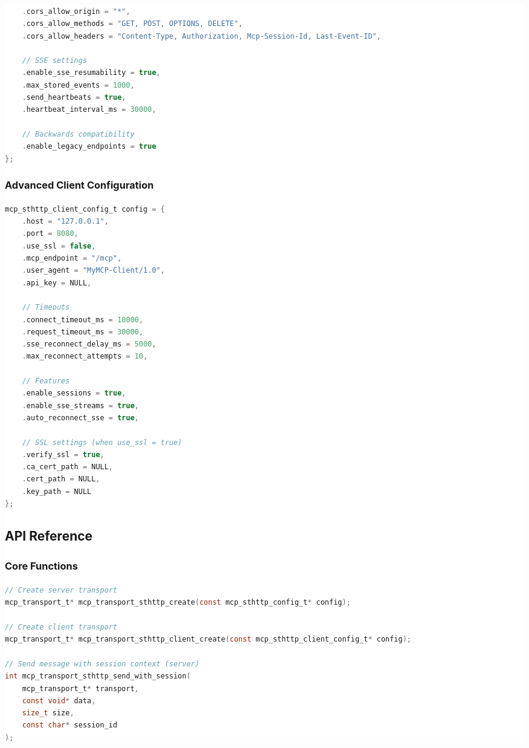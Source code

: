 ```c
    .cors_allow_origin = "*",
    .cors_allow_methods = "GET, POST, OPTIONS, DELETE",
    .cors_allow_headers = "Content-Type, Authorization, Mcp-Session-Id, Last-Event-ID",

    // SSE settings
    .enable_sse_resumability = true,
    .max_stored_events = 1000,
    .send_heartbeats = true,
    .heartbeat_interval_ms = 30000,

    // Backwards compatibility
    .enable_legacy_endpoints = true
};
```

### Advanced Client Configuration

```c
mcp_sthttp_client_config_t config = {
    .host = "127.0.0.1",
    .port = 8080,
    .use_ssl = false,
    .mcp_endpoint = "/mcp",
    .user_agent = "MyMCP-Client/1.0",
    .api_key = NULL,

    // Timeouts
    .connect_timeout_ms = 10000,
    .request_timeout_ms = 30000,
    .sse_reconnect_delay_ms = 5000,
    .max_reconnect_attempts = 10,

    // Features
    .enable_sessions = true,
    .enable_sse_streams = true,
    .auto_reconnect_sse = true,

    // SSL settings (when use_ssl = true)
    .verify_ssl = true,
    .ca_cert_path = NULL,
    .cert_path = NULL,
    .key_path = NULL
};
```

## API Reference

### Core Functions

```c
// Create server transport
mcp_transport_t* mcp_transport_sthttp_create(const mcp_sthttp_config_t* config);

// Create client transport
mcp_transport_t* mcp_transport_sthttp_client_create(const mcp_sthttp_client_config_t* config);

// Send message with session context (server)
int mcp_transport_sthttp_send_with_session(
    mcp_transport_t* transport,
    const void* data,
    size_t size,
    const char* session_id
);
```